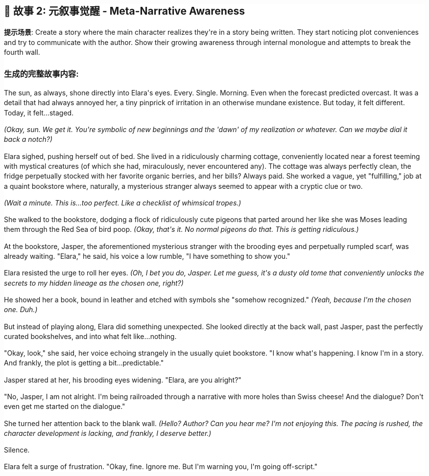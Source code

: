 
## 📖 故事 2: 元叙事觉醒 - Meta-Narrative Awareness

**提示场景**: Create a story where the main character realizes they're in a story being written. 
They start noticing plot conveniences and try to communicate with the author. Show their growing 
awareness through internal monologue and attempts to break the fourth wall.

### 生成的完整故事内容:

The sun, as always, shone directly into Elara's eyes. Every. Single. Morning. Even when the forecast predicted overcast. It was a detail that had always annoyed her, a tiny pinprick of irritation in an otherwise mundane existence. But today, it felt different. Today, it felt...staged.

_(Okay, sun. We get it. You're symbolic of new beginnings and the 'dawn' of my realization or whatever. Can we maybe dial it back a notch?)_

Elara sighed, pushing herself out of bed. She lived in a ridiculously charming cottage, conveniently located near a forest teeming with mystical creatures (of which she had, miraculously, never encountered any). The cottage was always perfectly clean, the fridge perpetually stocked with her favorite organic berries, and her bills? Always paid. She worked a vague, yet "fulfilling," job at a quaint bookstore where, naturally, a mysterious stranger always seemed to appear with a cryptic clue or two.

_(Wait a minute. This is…too perfect. Like a checklist of whimsical tropes.)_

She walked to the bookstore, dodging a flock of ridiculously cute pigeons that parted around her like she was Moses leading them through the Red Sea of bird poop. _(Okay, that's it. No normal pigeons do that. This is getting ridiculous.)_

At the bookstore, Jasper, the aforementioned mysterious stranger with the brooding eyes and perpetually rumpled scarf, was already waiting. "Elara," he said, his voice a low rumble, "I have something to show you."

Elara resisted the urge to roll her eyes. _(Oh, I bet you do, Jasper. Let me guess, it's a dusty old tome that conveniently unlocks the secrets to my hidden lineage as the chosen one, right?)_

He showed her a book, bound in leather and etched with symbols she "somehow recognized." _(Yeah, because I'm the chosen one. Duh.)_

But instead of playing along, Elara did something unexpected. She looked directly at the back wall, past Jasper, past the perfectly curated bookshelves, and into what felt like…nothing.

"Okay, look," she said, her voice echoing strangely in the usually quiet bookstore. "I know what's happening. I know I'm in a story. And frankly, the plot is getting a bit…predictable."

Jasper stared at her, his brooding eyes widening. "Elara, are you alright?"

"No, Jasper, I am not alright. I'm being railroaded through a narrative with more holes than Swiss cheese! And the dialogue? Don't even get me started on the dialogue."

She turned her attention back to the blank wall. _(Hello? Author? Can you hear me? I'm not enjoying this. The pacing is rushed, the character development is lacking, and frankly, I deserve better.)_

Silence.

Elara felt a surge of frustration. "Okay, fine. Ignore me. But I'm warning you, I'm going off-script."
